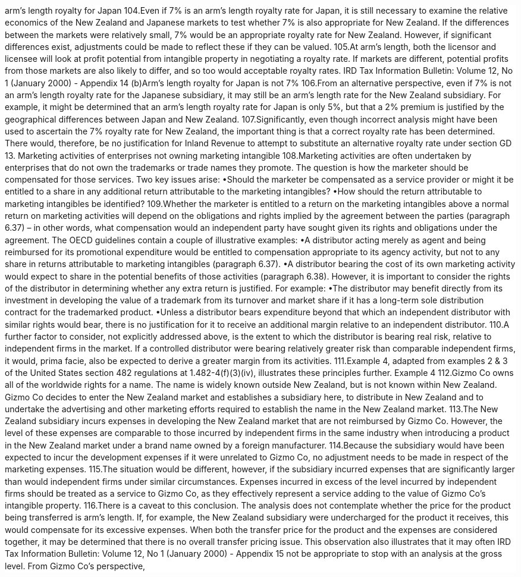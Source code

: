 arm’s length royalty for Japan 104.Even if 7% is an arm’s length royalty rate for Japan, it is still necessary to examine the relative economics of the New Zealand and Japanese markets to test whether 7% is also appropriate for New Zealand. If the differences between the markets were relatively small, 7% would be an appropriate royalty rate for New Zealand. However, if significant differences exist, adjustments could be made to reflect these if they can be valued. 105.At arm’s length, both the licensor and licensee will look at profit potential from intangible property in negotiating a royalty rate. If markets are different, potential profits from those markets are also likely to differ, and so too would acceptable royalty rates. IRD Tax Information Bulletin: Volume 12, No 1 (January 2000) - Appendix 14 (b)Arm’s length royalty for Japan is not 7% 106.From an alternative perspective, even if 7% is not an arm’s length royalty rate for the Japanese subsidiary, it may still be an arm’s length rate for the New Zealand subsidiary. For example, it might be determined that an arm’s length royalty rate for Japan is only 5%, but that a 2% premium is justified by the geographical differences between Japan and New Zealand. 107.Significantly, even though incorrect analysis might have been used to ascertain the 7% royalty rate for New Zealand, the important thing is that a correct royalty rate has been determined. There would, therefore, be no justification for Inland Revenue to attempt to substitute an alternative royalty rate under section GD 13. Marketing activities of enterprises not owning marketing intangible 108.Marketing activities are often undertaken by enterprises that do not own the trademarks or trade names they promote. The question is how the marketer should be compensated for those services. Two key issues arise: •Should the marketer be compensated as a service provider or might it be entitled to a share in any additional return attributable to the marketing intangibles? •How should the return attributable to marketing intangibles be identified? 109.Whether the marketer is entitled to a return on the marketing intangibles above a normal return on marketing activities will depend on the obligations and rights implied by the agreement between the parties (paragraph 6.37) – in other words, what compensation would an independent party have sought given its rights and obligations under the agreement. The OECD guidelines contain a couple of illustrative examples: •A distributor acting merely as agent and being reimbursed for its promotional expenditure would be entitled to compensation appropriate to its agency activity, but not to any share in returns attributable to marketing intangibles (paragraph 6.37). •A distributor bearing the cost of its own marketing activity would expect to share in the potential benefits of those activities (paragraph 6.38). However, it is important to consider the rights of the distributor in determining whether any extra return is justified. For example: •The distributor may benefit directly from its investment in developing the value of a trademark from its turnover and market share if it has a long-term sole distribution contract for the trademarked product. •Unless a distributor bears expenditure beyond that which an independent distributor with similar rights would bear, there is no justification for it to receive an additional margin relative to an independent distributor. 110.A further factor to consider, not explicitly addressed above, is the extent to which the distributor is bearing real risk, relative to independent firms in the market. If a controlled distributor were bearing relatively greater risk than comparable independent firms, it would, prima facie, also be expected to derive a greater margin from its activities. 111.Example 4, adapted from examples 2 & 3 of the United States section 482 regulations at 1.482-4(f)(3)(iv), illustrates these principles further. Example 4 112.Gizmo Co owns all of the worldwide rights for a name. The name is widely known outside New Zealand, but is not known within New Zealand. Gizmo Co decides to enter the New Zealand market and establishes a subsidiary here, to distribute in New Zealand and to undertake the advertising and other marketing efforts required to establish the name in the New Zealand market. 113.The New Zealand subsidiary incurs expenses in developing the New Zealand market that are not reimbursed by Gizmo Co. However, the level of these expenses are comparable to those incurred by independent firms in the same industry when introducing a product in the New Zealand market under a brand name owned by a foreign manufacturer. 114.Because the subsidiary would have been expected to incur the development expenses if it were unrelated to Gizmo Co, no adjustment needs to be made in respect of the marketing expenses. 115.The situation would be different, however, if the subsidiary incurred expenses that are significantly larger than would independent firms under similar circumstances. Expenses incurred in excess of the level incurred by independent firms should be treated as a service to Gizmo Co, as they effectively represent a service adding to the value of Gizmo Co’s intangible property. 116.There is a caveat to this conclusion. The analysis does not contemplate whether the price for the product being transferred is arm’s length. If, for example, the New Zealand subsidiary were undercharged for the product it receives, this would compensate for its excessive expenses. When both the transfer price for the product and the expenses are considered together, it may be determined that there is no overall transfer pricing issue. This observation also illustrates that it may often IRD Tax Information Bulletin: Volume 12, No 1 (January 2000) - Appendix 15 not be appropriate to stop with an analysis at the gross level. From Gizmo Co’s perspective,